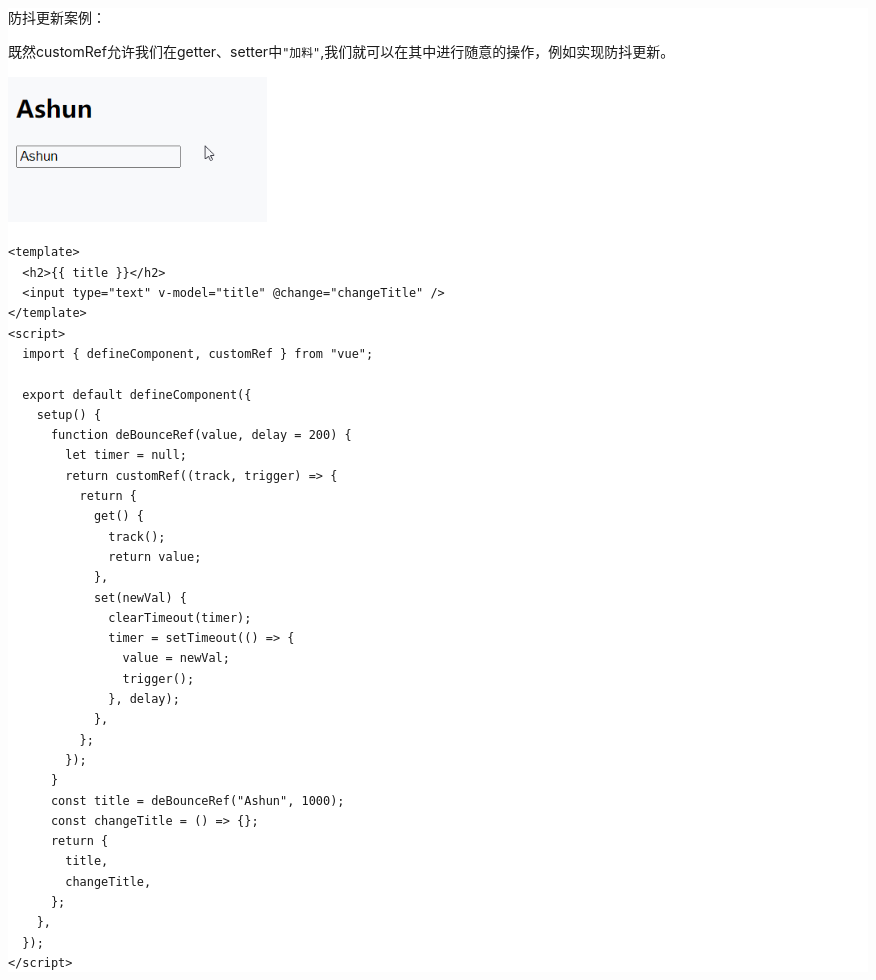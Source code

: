 防抖更新案例：

既然customRef允许我们在getter、setter中`"加料"`,我们就可以在其中进行随意的操作，例如实现防抖更新。

<img src="其它CompositionAPI.assets/002.gif" alt="002" style="zoom:80%;" />

```
<template>
  <h2>{{ title }}</h2>
  <input type="text" v-model="title" @change="changeTitle" />
</template>
<script>
  import { defineComponent, customRef } from "vue";

  export default defineComponent({
    setup() {
      function deBounceRef(value, delay = 200) {
        let timer = null;
        return customRef((track, trigger) => {
          return {
            get() {
              track();
              return value;
            },
            set(newVal) {
              clearTimeout(timer);
              timer = setTimeout(() => {
                value = newVal;
                trigger();
              }, delay);
            },
          };
        });
      }
      const title = deBounceRef("Ashun", 1000);
      const changeTitle = () => {};
      return {
        title,
        changeTitle,
      };
    },
  });
</script>
```
